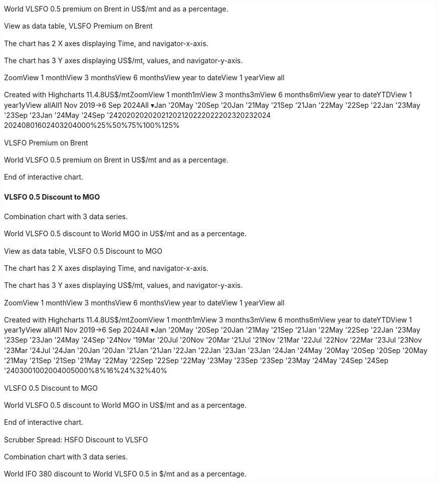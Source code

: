World VLSFO 0.5 premium on Brent in US$/mt and as a percentage.

View as data table, VLSFO Premium on Brent

The chart has 2 X axes displaying Time, and navigator-x-axis.

The chart has 3 Y axes displaying US$/mt, values, and navigator-y-axis.

ZoomView 1 monthView 3 monthsView 6 monthsView year to dateView 1 yearView all

Created with Highcharts 11.4.8US$/mtZoomView 1 month1mView 3 months3mView 6
months6mView year to dateYTDView 1 year1yView allAll1 Nov 2019→6 Sep 2024All
▾Jan '20May '20Sep '20Jan '21May '21Sep '21Jan '22May '22Sep '22Jan '23May
'23Sep '23Jan '24May '24Sep
'242020​20202021​20212022​20222023​20232024​20240801602403204000%25%50%75%100%125%

VLSFO Premium on Brent

World VLSFO 0.5 premium on Brent in US$/mt and as a percentage.

End of interactive chart.

  

#### VLSFO 0.5 Discount to MGO

Combination chart with 3 data series.

World VLSFO 0.5 discount to World MGO in US$/mt and as a percentage.

View as data table, VLSFO 0.5 Discount to MGO

The chart has 2 X axes displaying Time, and navigator-x-axis.

The chart has 3 Y axes displaying US$/mt, values, and navigator-y-axis.

ZoomView 1 monthView 3 monthsView 6 monthsView year to dateView 1 yearView all

Created with Highcharts 11.4.8US$/mtZoomView 1 month1mView 3 months3mView 6
months6mView year to dateYTDView 1 year1yView allAll1 Nov 2019→6 Sep 2024All
▾Jan '20May '20Sep '20Jan '21May '21Sep '21Jan '22May '22Sep '22Jan '23May
'23Sep '23Jan '24May '24Sep '24Nov '19Mar '20Jul '20Nov '20Mar '21Jul '21Nov
'21Mar '22Jul '22Nov '22Mar '23Jul '23Nov '23Mar '24Jul '24Jan '20​Jan '20Jan
'21​Jan '21Jan '22​Jan '22Jan '23​Jan '23Jan '24​Jan '24May '20​May '20Sep
'20​Sep '20May '21​May '21Sep '21​Sep '21May '22​May '22Sep '22​Sep '22May
'23​May '23Sep '23​Sep '23May '24​May '24Sep '24​Sep
'2403001002004005000%8%16%24%32%40%

VLSFO 0.5 Discount to MGO

World VLSFO 0.5 discount to World MGO in US$/mt and as a percentage.

End of interactive chart.

  

Scrubber Spread: HSFO Discount to VLSFO

Combination chart with 3 data series.

World IFO 380 discount to World VLSFO 0.5 in $/mt and as a percentage.

  